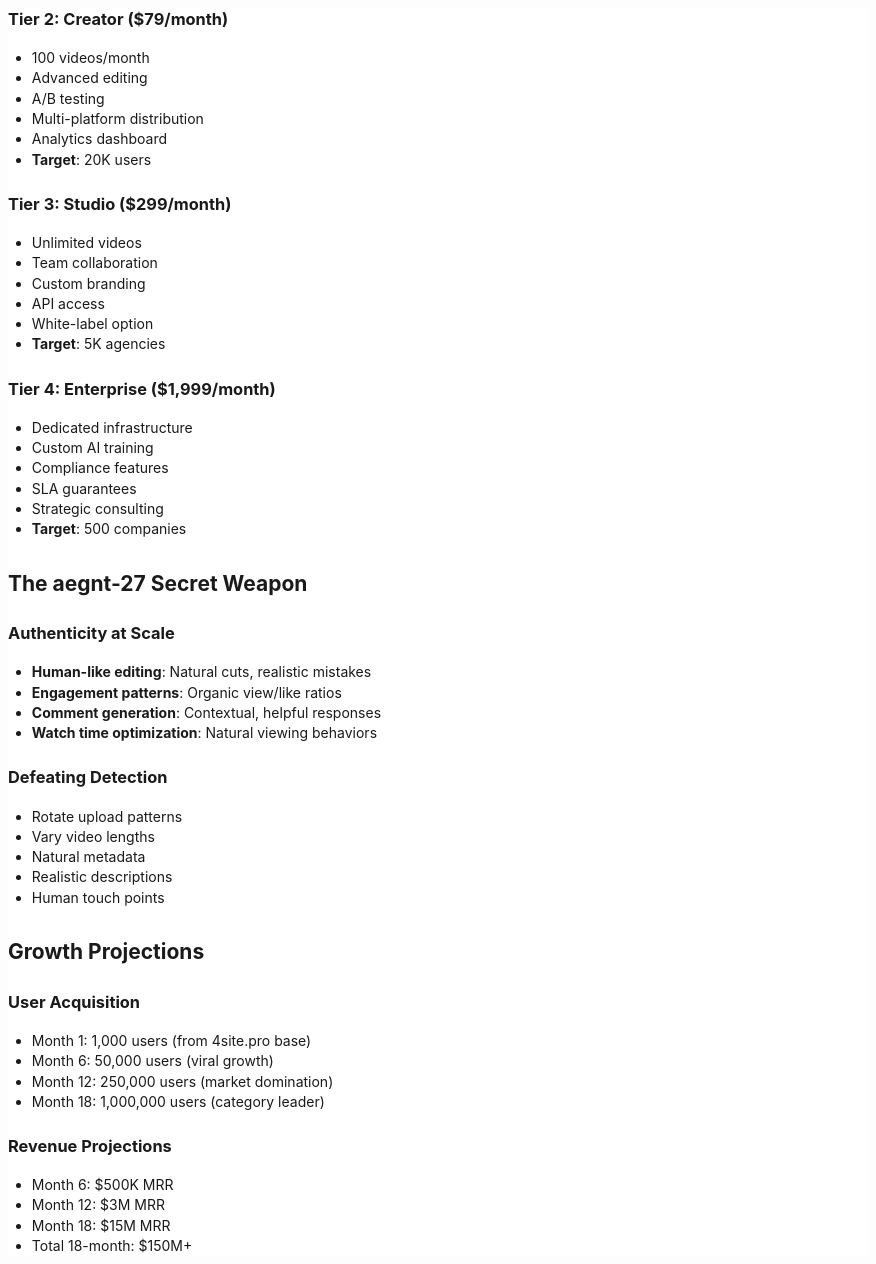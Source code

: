 ### Tier 2: Creator ($79/month)
- 100 videos/month
- Advanced editing
- A/B testing
- Multi-platform distribution
- Analytics dashboard
- **Target**: 20K users

### Tier 3: Studio ($299/month)
- Unlimited videos
- Team collaboration
- Custom branding
- API access
- White-label option
- **Target**: 5K agencies

### Tier 4: Enterprise ($1,999/month)
- Dedicated infrastructure
- Custom AI training
- Compliance features
- SLA guarantees
- Strategic consulting
- **Target**: 500 companies

## The aegnt-27 Secret Weapon

### Authenticity at Scale
- **Human-like editing**: Natural cuts, realistic mistakes
- **Engagement patterns**: Organic view/like ratios
- **Comment generation**: Contextual, helpful responses
- **Watch time optimization**: Natural viewing behaviors

### Defeating Detection
- Rotate upload patterns
- Vary video lengths
- Natural metadata
- Realistic descriptions
- Human touch points

## Growth Projections

### User Acquisition
- Month 1: 1,000 users (from 4site.pro base)
- Month 6: 50,000 users (viral growth)
- Month 12: 250,000 users (market domination)
- Month 18: 1,000,000 users (category leader)

### Revenue Projections
- Month 6: $500K MRR
- Month 12: $3M MRR
- Month 18: $15M MRR
- Total 18-month: $150M+
